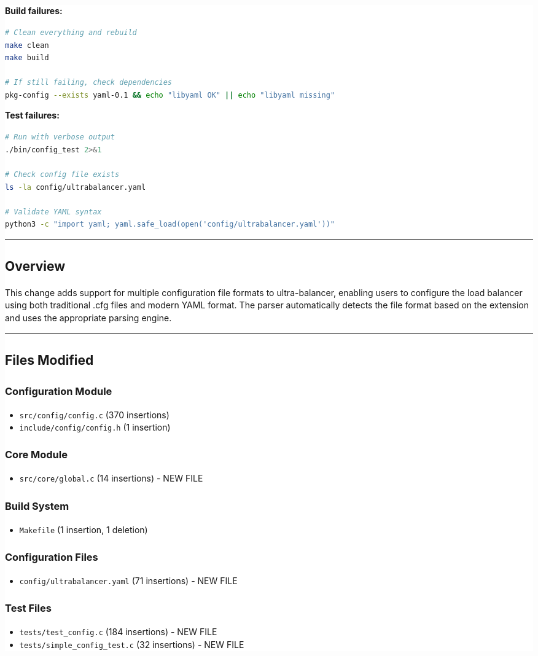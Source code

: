 **Build failures:**
```bash
# Clean everything and rebuild
make clean
make build

# If still failing, check dependencies
pkg-config --exists yaml-0.1 && echo "libyaml OK" || echo "libyaml missing"
```

**Test failures:**
```bash
# Run with verbose output
./bin/config_test 2>&1

# Check config file exists
ls -la config/ultrabalancer.yaml

# Validate YAML syntax
python3 -c "import yaml; yaml.safe_load(open('config/ultrabalancer.yaml'))"
```

---

## Overview

This change adds support for multiple configuration file formats to ultra-balancer, enabling users to configure the load balancer using both traditional .cfg files and modern YAML format. The parser automatically detects the file format based on the extension and uses the appropriate parsing engine.

---

## Files Modified

### Configuration Module
- `src/config/config.c` (370 insertions)
- `include/config/config.h` (1 insertion)

### Core Module
- `src/core/global.c` (14 insertions) - NEW FILE

### Build System
- `Makefile` (1 insertion, 1 deletion)

### Configuration Files
- `config/ultrabalancer.yaml` (71 insertions) - NEW FILE

### Test Files
- `tests/test_config.c` (184 insertions) - NEW FILE
- `tests/simple_config_test.c` (32 insertions) - NEW FILE
